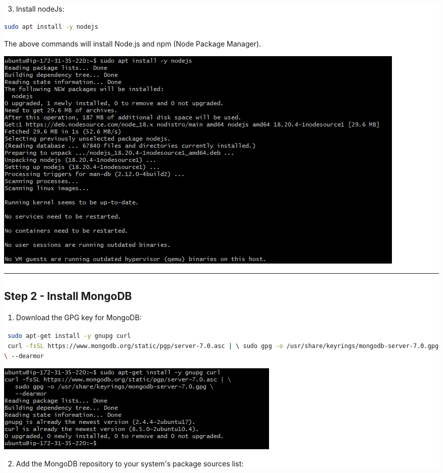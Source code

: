 3. Install nodeJs:

```bash
sudo apt install -y nodejs
```
The above commands will install Node.js and npm (Node Package Manager).

![](img/install-nodejs.png)

---

## Step 2 -  Install MongoDB
1. Download the GPG key for MongoDB:

```bash
 sudo apt-get install -y gnupg curl 
 curl -fsSL https://www.mongodb.org/static/pgp/server-7.0.asc | \ sudo gpg -o /usr/share/keyrings/mongodb-server-7.0.gpg \ --dearmor
 ```
![](img/1st%20step%20for%20mongo.png)


2. Add the MongoDB repository to your system's package sources list:
